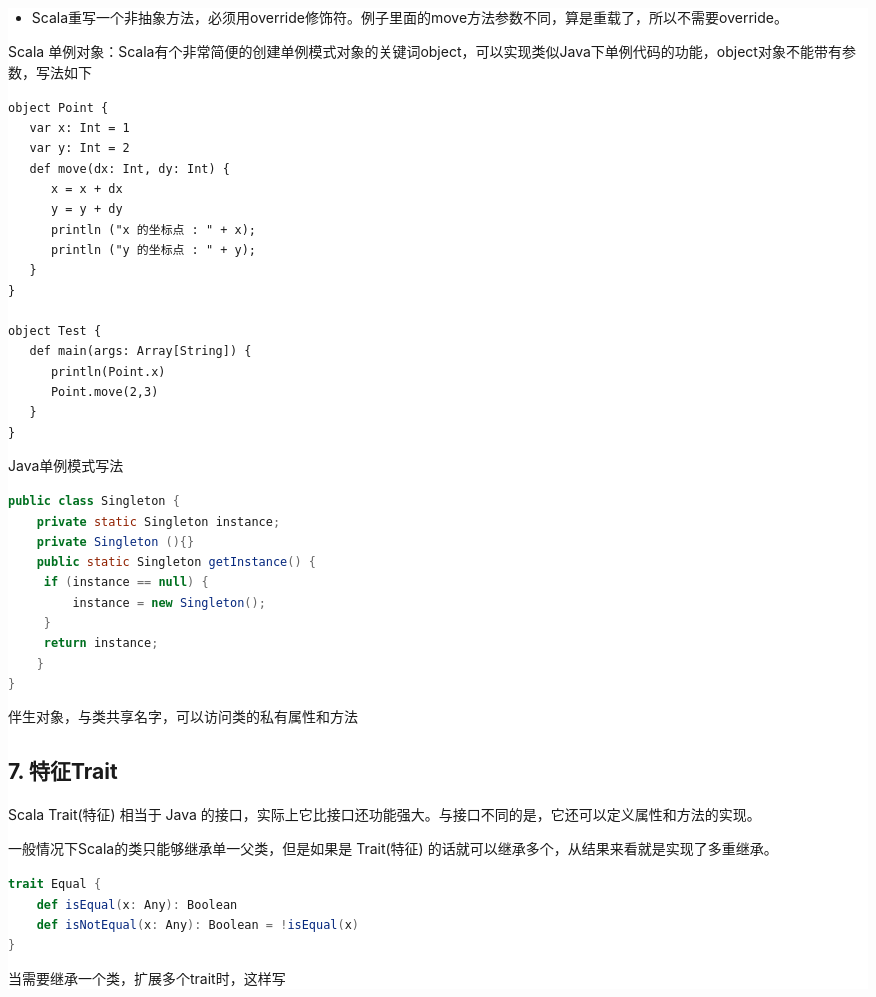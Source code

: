 - Scala重写一个非抽象方法，必须用override修饰符。例子里面的move方法参数不同，算是重载了，所以不需要override。

Scala 单例对象：Scala有个非常简便的创建单例模式对象的关键词object，可以实现类似Java下单例代码的功能，object对象不能带有参数，写法如下

```
object Point {
   var x: Int = 1
   var y: Int = 2
   def move(dx: Int, dy: Int) {
      x = x + dx
      y = y + dy
      println ("x 的坐标点 : " + x);
      println ("y 的坐标点 : " + y);
   }
}

object Test {
   def main(args: Array[String]) {
      println(Point.x)
      Point.move(2,3)
   }
}
```

Java单例模式写法

```java
public class Singleton {
    private static Singleton instance;
    private Singleton (){}
    public static Singleton getInstance() {
     if (instance == null) {
         instance = new Singleton();
     }
     return instance;
    }
}
```

伴生对象，与类共享名字，可以访问类的私有属性和方法

## 7. 特征Trait

Scala Trait(特征) 相当于 Java 的接口，实际上它比接口还功能强大。与接口不同的是，它还可以定义属性和方法的实现。

一般情况下Scala的类只能够继承单一父类，但是如果是 Trait(特征) 的话就可以继承多个，从结果来看就是实现了多重继承。

```scala
trait Equal {
    def isEqual(x: Any): Boolean
    def isNotEqual(x: Any): Boolean = !isEqual(x)
}
```

当需要继承一个类，扩展多个trait时，这样写
